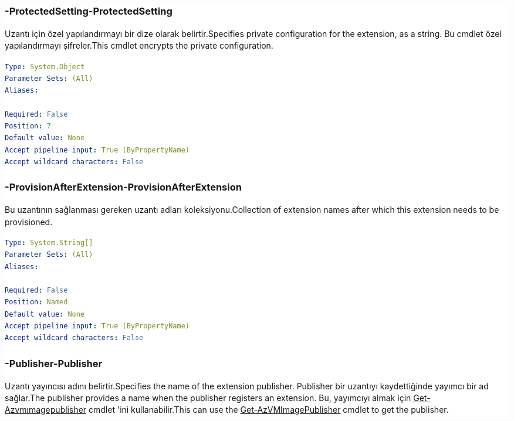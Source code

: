 ### <span data-ttu-id="e7742-121">-ProtectedSetting</span><span class="sxs-lookup"><span data-stu-id="e7742-121">-ProtectedSetting</span></span>
<span data-ttu-id="e7742-122">Uzantı için özel yapılandırmayı bir dize olarak belirtir.</span><span class="sxs-lookup"><span data-stu-id="e7742-122">Specifies private configuration for the extension, as a string.</span></span>
<span data-ttu-id="e7742-123">Bu cmdlet özel yapılandırmayı şifreler.</span><span class="sxs-lookup"><span data-stu-id="e7742-123">This cmdlet encrypts the private configuration.</span></span>

```yaml
Type: System.Object
Parameter Sets: (All)
Aliases:

Required: False
Position: 7
Default value: None
Accept pipeline input: True (ByPropertyName)
Accept wildcard characters: False
```

### <span data-ttu-id="e7742-124">-ProvisionAfterExtension</span><span class="sxs-lookup"><span data-stu-id="e7742-124">-ProvisionAfterExtension</span></span>
<span data-ttu-id="e7742-125">Bu uzantının sağlanması gereken uzantı adları koleksiyonu.</span><span class="sxs-lookup"><span data-stu-id="e7742-125">Collection of extension names after which this extension needs to be provisioned.</span></span>

```yaml
Type: System.String[]
Parameter Sets: (All)
Aliases:

Required: False
Position: Named
Default value: None
Accept pipeline input: True (ByPropertyName)
Accept wildcard characters: False
```

### <span data-ttu-id="e7742-126">-Publisher</span><span class="sxs-lookup"><span data-stu-id="e7742-126">-Publisher</span></span>
<span data-ttu-id="e7742-127">Uzantı yayıncısı adını belirtir.</span><span class="sxs-lookup"><span data-stu-id="e7742-127">Specifies the name of the extension publisher.</span></span>
<span data-ttu-id="e7742-128">Publisher bir uzantıyı kaydettiğinde yayımcı bir ad sağlar.</span><span class="sxs-lookup"><span data-stu-id="e7742-128">The publisher provides a name when the publisher registers an extension.</span></span>
<span data-ttu-id="e7742-129">Bu, yayımcıyı almak için [Get-Azvmımagepublisher](./Get-AzVMImagePublisher.md) cmdlet 'ini kullanabilir.</span><span class="sxs-lookup"><span data-stu-id="e7742-129">This can use the [Get-AzVMImagePublisher](./Get-AzVMImagePublisher.md) cmdlet to get the publisher.</span></span>
